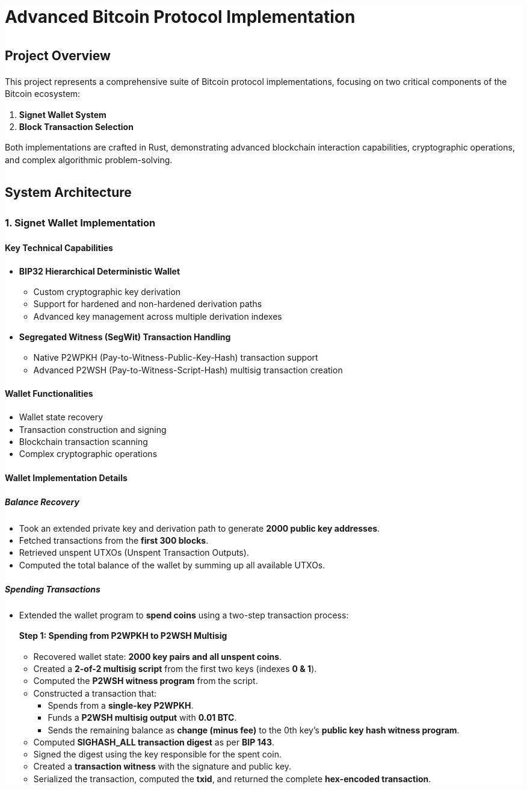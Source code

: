 # Advanced Bitcoin Protocol Implementation

## Project Overview

This project represents a comprehensive suite of Bitcoin protocol implementations, focusing on two critical components of the Bitcoin ecosystem:

1. **Signet Wallet System**
2. **Block Transaction Selection**

Both implementations are crafted in Rust, demonstrating advanced blockchain interaction capabilities, cryptographic operations, and complex algorithmic problem-solving.

## System Architecture

### 1. Signet Wallet Implementation

#### Key Technical Capabilities

- **BIP32 Hierarchical Deterministic Wallet**

  - Custom cryptographic key derivation
  - Support for hardened and non-hardened derivation paths
  - Advanced key management across multiple derivation indexes

- **Segregated Witness (SegWit) Transaction Handling**

  - Native P2WPKH (Pay-to-Witness-Public-Key-Hash) transaction support
  - Advanced P2WSH (Pay-to-Witness-Script-Hash) multisig transaction creation

#### Wallet Functionalities

- Wallet state recovery
- Transaction construction and signing
- Blockchain transaction scanning
- Complex cryptographic operations

#### Wallet Implementation Details

##### **Balance Recovery**

- Took an extended private key and derivation path to generate **2000 public key addresses**.
- Fetched transactions from the **first 300 blocks**.
- Retrieved unspent UTXOs (Unspent Transaction Outputs).
- Computed the total balance of the wallet by summing up all available UTXOs.

##### **Spending Transactions**

- Extended the wallet program to **spend coins** using a two-step transaction process:

  **Step 1: Spending from P2WPKH to P2WSH Multisig**
  - Recovered wallet state: **2000 key pairs and all unspent coins**.
  - Created a **2-of-2 multisig script** from the first two keys (indexes **0 & 1**).
  - Computed the **P2WSH witness program** from the script.
  - Constructed a transaction that:
    - Spends from a **single-key P2WPKH**.
    - Funds a **P2WSH multisig output** with **0.01 BTC**.
    - Sends the remaining balance as **change (minus fee)** to the 0th key’s **public key hash witness program**.
  - Computed **SIGHASH\_ALL transaction digest** as per **BIP 143**.
  - Signed the digest using the key responsible for the spent coin.
  - Created a **transaction witness** with the signature and public key.
  - Serialized the transaction, computed the **txid**, and returned the complete **hex-encoded transaction**.
  